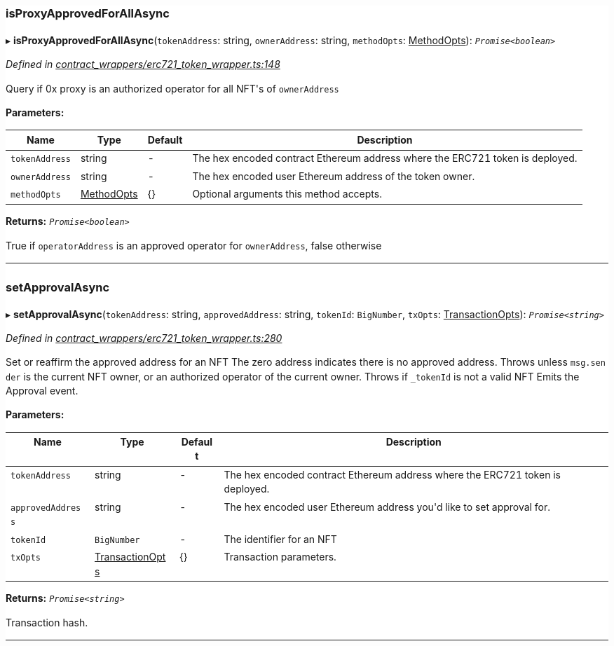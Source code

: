 ###  isProxyApprovedForAllAsync

▸ **isProxyApprovedForAllAsync**(`tokenAddress`: string, `ownerAddress`: string, `methodOpts`: [MethodOpts](#interface-methodopts)): *`Promise<boolean>`*

*Defined in [contract_wrappers/erc721_token_wrapper.ts:148](https://github.com/0xProject/0x-monorepo/blob/6dd77d5c8/packages/contract-wrappers/src/contract_wrappers/erc721_token_wrapper.ts#L148)*

Query if 0x proxy is an authorized operator for all NFT's of `ownerAddress`

**Parameters:**

Name | Type | Default | Description |
------ | ------ | ------ | ------ |
`tokenAddress` | string | - | The hex encoded contract Ethereum address where the ERC721 token is deployed. |
`ownerAddress` | string | - | The hex encoded user Ethereum address of the token owner. |
`methodOpts` | [MethodOpts](#interface-methodopts) |  {} | Optional arguments this method accepts. |

**Returns:** *`Promise<boolean>`*

True if `operatorAddress` is an approved operator for `ownerAddress`, false otherwise

___

###  setApprovalAsync

▸ **setApprovalAsync**(`tokenAddress`: string, `approvedAddress`: string, `tokenId`: `BigNumber`, `txOpts`: [TransactionOpts](#interface-transactionopts)): *`Promise<string>`*

*Defined in [contract_wrappers/erc721_token_wrapper.ts:280](https://github.com/0xProject/0x-monorepo/blob/6dd77d5c8/packages/contract-wrappers/src/contract_wrappers/erc721_token_wrapper.ts#L280)*

Set or reaffirm the approved address for an NFT
The zero address indicates there is no approved address. Throws unless `msg.sender` is the current NFT owner,
or an authorized operator of the current owner.
Throws if `_tokenId` is not a valid NFT
Emits the Approval event.

**Parameters:**

Name | Type | Default | Description |
------ | ------ | ------ | ------ |
`tokenAddress` | string | - | The hex encoded contract Ethereum address where the ERC721 token is deployed. |
`approvedAddress` | string | - | The hex encoded user Ethereum address you'd like to set approval for. |
`tokenId` | `BigNumber` | - | The identifier for an NFT |
`txOpts` | [TransactionOpts](#interface-transactionopts) |  {} | Transaction parameters. |

**Returns:** *`Promise<string>`*

Transaction hash.

___
